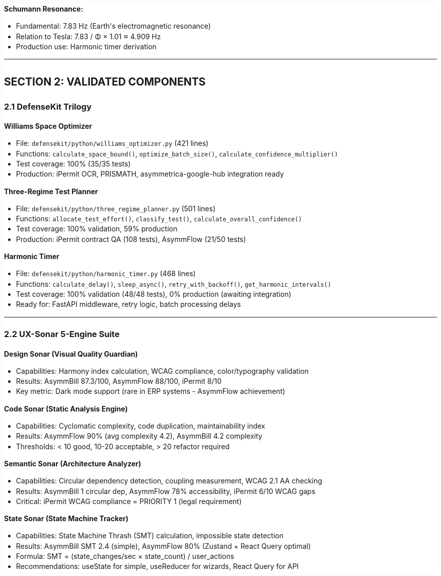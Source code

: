 **Schumann Resonance:**
- Fundamental: 7.83 Hz (Earth's electromagnetic resonance)
- Relation to Tesla: 7.83 / Φ × 1.01 ≈ 4.909 Hz
- Production use: Harmonic timer derivation

---

## SECTION 2: VALIDATED COMPONENTS

### 2.1 DefenseKit Trilogy

**Williams Space Optimizer**
- File: `defensekit/python/williams_optimizer.py` (421 lines)
- Functions: `calculate_space_bound()`, `optimize_batch_size()`, `calculate_confidence_multiplier()`
- Test coverage: 100% (35/35 tests)
- Production: iPermit OCR, PRISMATH, asymmetrica-google-hub integration ready

**Three-Regime Test Planner**
- File: `defensekit/python/three_regime_planner.py` (501 lines)
- Functions: `allocate_test_effort()`, `classify_test()`, `calculate_overall_confidence()`
- Test coverage: 100% validation, 59% production
- Production: iPermit contract QA (108 tests), AsymmFlow (21/50 tests)

**Harmonic Timer**
- File: `defensekit/python/harmonic_timer.py` (468 lines)
- Functions: `calculate_delay()`, `sleep_async()`, `retry_with_backoff()`, `get_harmonic_intervals()`
- Test coverage: 100% validation (48/48 tests), 0% production (awaiting integration)
- Ready for: FastAPI middleware, retry logic, batch processing delays

---

### 2.2 UX-Sonar 5-Engine Suite

**Design Sonar (Visual Quality Guardian)**
- Capabilities: Harmony index calculation, WCAG compliance, color/typography validation
- Results: AsymmBill 87.3/100, AsymmFlow 88/100, iPermit 8/10
- Key metric: Dark mode support (rare in ERP systems - AsymmFlow achievement)

**Code Sonar (Static Analysis Engine)**
- Capabilities: Cyclomatic complexity, code duplication, maintainability index
- Results: AsymmFlow 90% (avg complexity 4.2), AsymmBill 4.2 complexity
- Thresholds: < 10 good, 10-20 acceptable, > 20 refactor required

**Semantic Sonar (Architecture Analyzer)**
- Capabilities: Circular dependency detection, coupling measurement, WCAG 2.1 AA checking
- Results: AsymmBill 1 circular dep, AsymmFlow 78% accessibility, iPermit 6/10 WCAG gaps
- Critical: iPermit WCAG compliance = PRIORITY 1 (legal requirement)

**State Sonar (State Machine Tracker)**
- Capabilities: State Machine Thrash (SMT) calculation, impossible state detection
- Results: AsymmBill SMT 2.4 (simple), AsymmFlow 80% (Zustand + React Query optimal)
- Formula: SMT = (state_changes/sec × state_count) / user_actions
- Recommendations: useState for simple, useReducer for wizards, React Query for API

